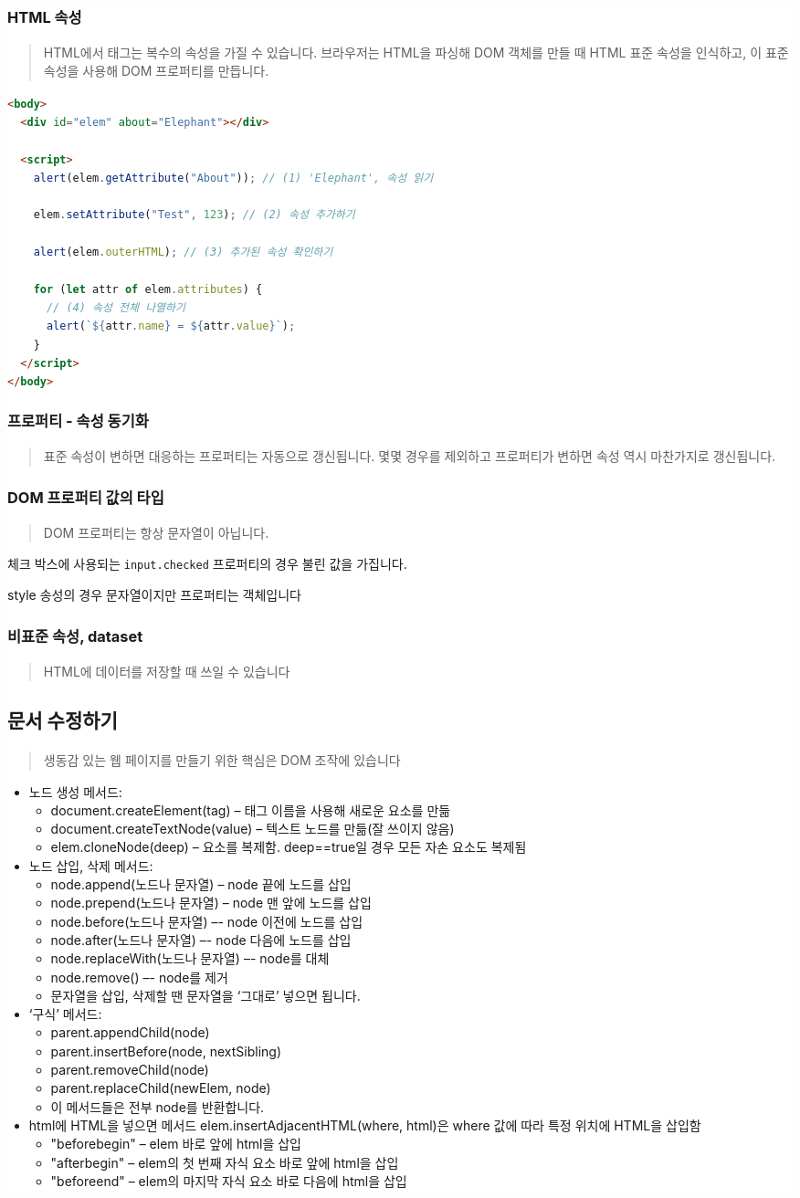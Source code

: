 ### HTML 속성

> HTML에서 태그는 복수의 속성을 가질 수 있습니다. 브라우저는 HTML을 파싱해 DOM 객체를 만들 때 HTML 표준 속성을 인식하고, 이 표준 속성을 사용해 DOM 프로퍼티를 만듭니다.

```html
<body>
  <div id="elem" about="Elephant"></div>

  <script>
    alert(elem.getAttribute("About")); // (1) 'Elephant', 속성 읽기

    elem.setAttribute("Test", 123); // (2) 속성 추가하기

    alert(elem.outerHTML); // (3) 추가된 속성 확인하기

    for (let attr of elem.attributes) {
      // (4) 속성 전체 나열하기
      alert(`${attr.name} = ${attr.value}`);
    }
  </script>
</body>
```

### 프로퍼티 - 속성 동기화

> 표준 속성이 변하면 대응하는 프로퍼티는 자동으로 갱신됩니다. 몇몇 경우를 제외하고 프로퍼티가 변하면 속성 역시 마찬가지로 갱신됩니다.

### DOM 프로퍼티 값의 타입

> DOM 프로퍼티는 항상 문자열이 아닙니다.

체크 박스에 사용되는 `input.checked` 프로퍼티의 경우 불린 값을 가집니다.

style 송성의 경우 문자열이지만 프로퍼티는 객체입니다

### 비표준 속성, dataset

> HTML에 데이터를 저장할 때 쓰일 수 있습니다

## 문서 수정하기

> 생동감 있는 웹 페이지를 만들기 위한 핵심은 DOM 조작에 있습니다

- 노드 생성 메서드:
  - document.createElement(tag) – 태그 이름을 사용해 새로운 요소를 만듦
  - document.createTextNode(value) – 텍스트 노드를 만듦(잘 쓰이지 않음)
  - elem.cloneNode(deep) – 요소를 복제함. deep==true일 경우 모든 자손 요소도 복제됨
- 노드 삽입, 삭제 메서드:
  - node.append(노드나 문자열) – node 끝에 노드를 삽입
  - node.prepend(노드나 문자열) – node 맨 앞에 노드를 삽입
  - node.before(노드나 문자열) –- node 이전에 노드를 삽입
  - node.after(노드나 문자열) –- node 다음에 노드를 삽입
  - node.replaceWith(노드나 문자열) –- node를 대체
  - node.remove() –- node를 제거
  - 문자열을 삽입, 삭제할 땐 문자열을 ‘그대로’ 넣으면 됩니다.
- ‘구식’ 메서드:
  - parent.appendChild(node)
  - parent.insertBefore(node, nextSibling)
  - parent.removeChild(node)
  - parent.replaceChild(newElem, node)
  - 이 메서드들은 전부 node를 반환합니다.
- html에 HTML을 넣으면 메서드 elem.insertAdjacentHTML(where, html)은 where 값에 따라 특정 위치에 HTML을 삽입함
  - "beforebegin" – elem 바로 앞에 html을 삽입
  - "afterbegin" – elem의 첫 번째 자식 요소 바로 앞에 html을 삽입
  - "beforeend" – elem의 마지막 자식 요소 바로 다음에 html을 삽입